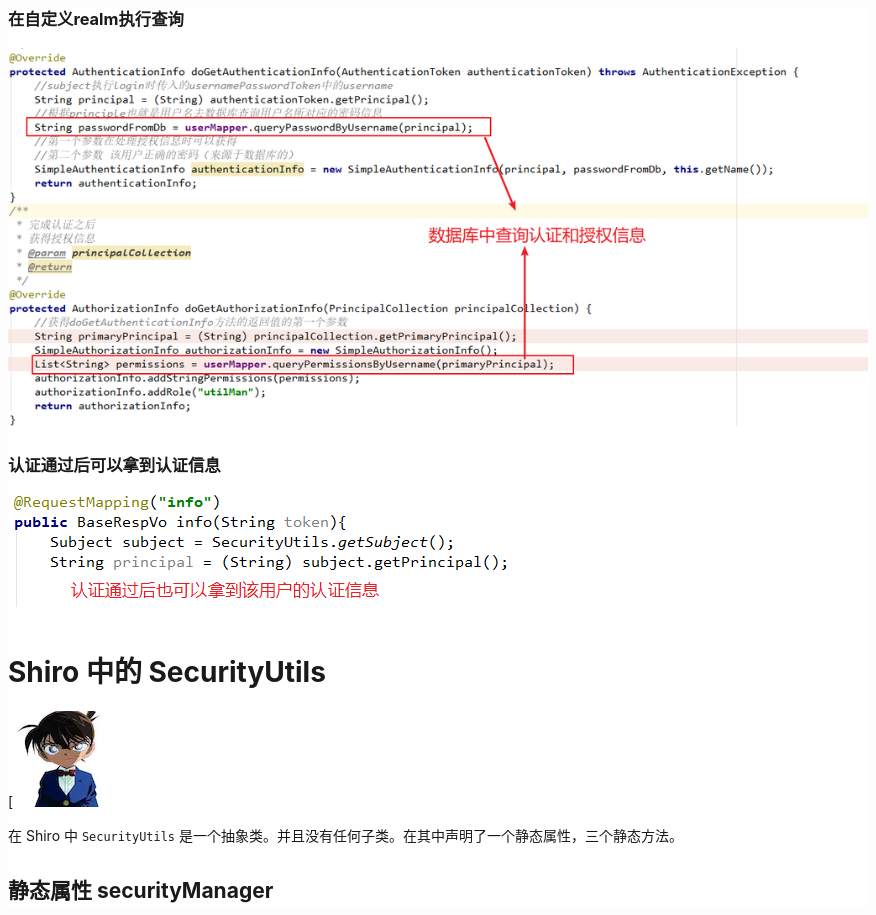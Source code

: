 ### 在自定义realm执行查询

![](../media/pictures/Shiro.assets/7716fed8bd4d3e8f89afcea95ed3bd73.png)

### 认证通过后可以拿到认证信息

![](../media/pictures/Shiro.assets/6249597cbaa5452d2b0a1865d448447d.png)







# Shiro 中的 SecurityUtils

[![img](../media/pictures/Shiro.assets/90f86bd253ca.webp)



在 Shiro 中 `SecurityUtils` 是一个抽象类。并且没有任何子类。在其中声明了一个静态属性，三个静态方法。

## 静态属性 securityManager
